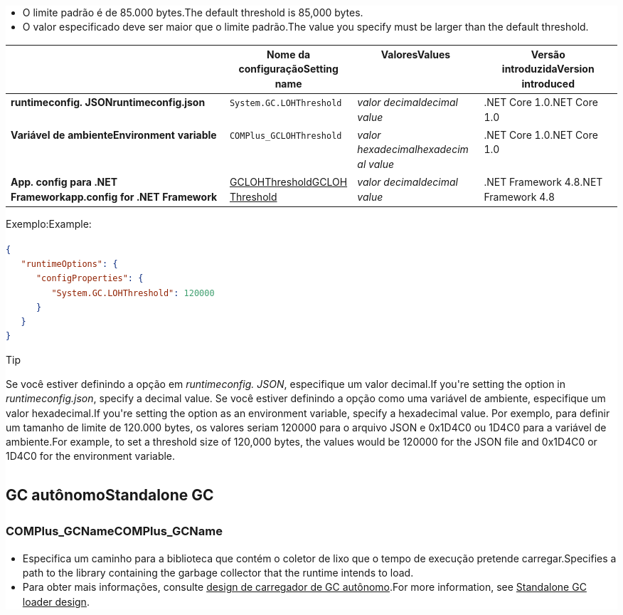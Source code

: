 - <span data-ttu-id="9c976-378">O limite padrão é de 85.000 bytes.</span><span class="sxs-lookup"><span data-stu-id="9c976-378">The default threshold is 85,000 bytes.</span></span>
- <span data-ttu-id="9c976-379">O valor especificado deve ser maior que o limite padrão.</span><span class="sxs-lookup"><span data-stu-id="9c976-379">The value you specify must be larger than the default threshold.</span></span>

| | <span data-ttu-id="9c976-380">Nome da configuração</span><span class="sxs-lookup"><span data-stu-id="9c976-380">Setting name</span></span> | <span data-ttu-id="9c976-381">Valores</span><span class="sxs-lookup"><span data-stu-id="9c976-381">Values</span></span> | <span data-ttu-id="9c976-382">Versão introduzida</span><span class="sxs-lookup"><span data-stu-id="9c976-382">Version introduced</span></span> |
| - | - | - | - |
| <span data-ttu-id="9c976-383">**runtimeconfig. JSON**</span><span class="sxs-lookup"><span data-stu-id="9c976-383">**runtimeconfig.json**</span></span> | `System.GC.LOHThreshold` | <span data-ttu-id="9c976-384">*valor decimal*</span><span class="sxs-lookup"><span data-stu-id="9c976-384">*decimal value*</span></span> | <span data-ttu-id="9c976-385">.NET Core 1.0</span><span class="sxs-lookup"><span data-stu-id="9c976-385">.NET Core 1.0</span></span> |
| <span data-ttu-id="9c976-386">**Variável de ambiente**</span><span class="sxs-lookup"><span data-stu-id="9c976-386">**Environment variable**</span></span> | `COMPlus_GCLOHThreshold` | <span data-ttu-id="9c976-387">*valor hexadecimal*</span><span class="sxs-lookup"><span data-stu-id="9c976-387">*hexadecimal value*</span></span> | <span data-ttu-id="9c976-388">.NET Core 1.0</span><span class="sxs-lookup"><span data-stu-id="9c976-388">.NET Core 1.0</span></span> |
| <span data-ttu-id="9c976-389">**App. config para .NET Framework**</span><span class="sxs-lookup"><span data-stu-id="9c976-389">**app.config for .NET Framework**</span></span> | [<span data-ttu-id="9c976-390">GCLOHThreshold</span><span class="sxs-lookup"><span data-stu-id="9c976-390">GCLOHThreshold</span></span>](../../framework/configure-apps/file-schema/runtime/gclohthreshold-element.md) | <span data-ttu-id="9c976-391">*valor decimal*</span><span class="sxs-lookup"><span data-stu-id="9c976-391">*decimal value*</span></span> | <span data-ttu-id="9c976-392">.NET Framework 4.8</span><span class="sxs-lookup"><span data-stu-id="9c976-392">.NET Framework 4.8</span></span> |

<span data-ttu-id="9c976-393">Exemplo:</span><span class="sxs-lookup"><span data-stu-id="9c976-393">Example:</span></span>

```json
{
   "runtimeOptions": {
      "configProperties": {
         "System.GC.LOHThreshold": 120000
      }
   }
}
```

> [!TIP]
> <span data-ttu-id="9c976-394">Se você estiver definindo a opção em *runtimeconfig. JSON*, especifique um valor decimal.</span><span class="sxs-lookup"><span data-stu-id="9c976-394">If you're setting the option in *runtimeconfig.json*, specify a decimal value.</span></span> <span data-ttu-id="9c976-395">Se você estiver definindo a opção como uma variável de ambiente, especifique um valor hexadecimal.</span><span class="sxs-lookup"><span data-stu-id="9c976-395">If you're setting the option as an environment variable, specify a hexadecimal value.</span></span> <span data-ttu-id="9c976-396">Por exemplo, para definir um tamanho de limite de 120.000 bytes, os valores seriam 120000 para o arquivo JSON e 0x1D4C0 ou 1D4C0 para a variável de ambiente.</span><span class="sxs-lookup"><span data-stu-id="9c976-396">For example, to set a threshold size of 120,000 bytes, the values would be 120000 for the JSON file and 0x1D4C0 or 1D4C0 for the environment variable.</span></span>

## <a name="standalone-gc"></a><span data-ttu-id="9c976-397">GC autônomo</span><span class="sxs-lookup"><span data-stu-id="9c976-397">Standalone GC</span></span>

### <a name="complus_gcname"></a><span data-ttu-id="9c976-398">COMPlus_GCName</span><span class="sxs-lookup"><span data-stu-id="9c976-398">COMPlus_GCName</span></span>

- <span data-ttu-id="9c976-399">Especifica um caminho para a biblioteca que contém o coletor de lixo que o tempo de execução pretende carregar.</span><span class="sxs-lookup"><span data-stu-id="9c976-399">Specifies a path to the library containing the garbage collector that the runtime intends to load.</span></span>
- <span data-ttu-id="9c976-400">Para obter mais informações, consulte [design de carregador de GC autônomo](https://github.com/dotnet/runtime/blob/master/docs/design/features/standalone-gc-loading.md).</span><span class="sxs-lookup"><span data-stu-id="9c976-400">For more information, see [Standalone GC loader design](https://github.com/dotnet/runtime/blob/master/docs/design/features/standalone-gc-loading.md).</span></span>
